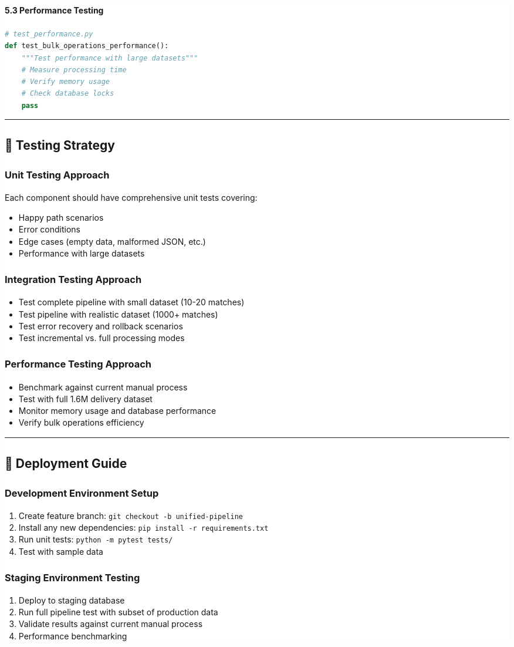 #### 5.3 Performance Testing
```python
# test_performance.py
def test_bulk_operations_performance():
    """Test performance with large datasets"""
    # Measure processing time
    # Verify memory usage
    # Check database locks
    pass
```

---

## 🧪 Testing Strategy

### Unit Testing Approach
Each component should have comprehensive unit tests covering:
- Happy path scenarios
- Error conditions
- Edge cases (empty data, malformed JSON, etc.)
- Performance with large datasets

### Integration Testing Approach
- Test complete pipeline with small dataset (10-20 matches)
- Test pipeline with realistic dataset (1000+ matches)
- Test error recovery and rollback scenarios
- Test incremental vs. full processing modes

### Performance Testing Approach
- Benchmark against current manual process
- Test with full 1.6M delivery dataset
- Monitor memory usage and database performance
- Verify bulk operations efficiency

---

## 🚀 Deployment Guide

### Development Environment Setup
1. Create feature branch: `git checkout -b unified-pipeline`
2. Install any new dependencies: `pip install -r requirements.txt`
3. Run unit tests: `python -m pytest tests/`
4. Test with sample data

### Staging Environment Testing
1. Deploy to staging database
2. Run full pipeline test with subset of production data
3. Validate results against current manual process
4. Performance benchmarking
